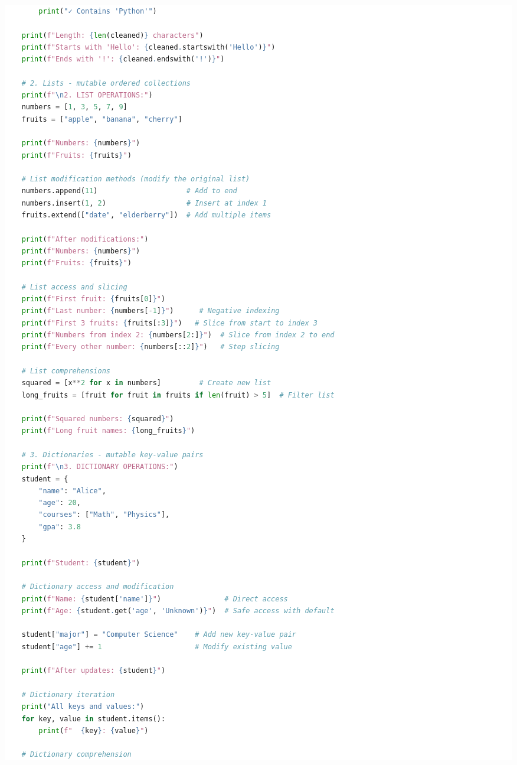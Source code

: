 ```python
        print("✓ Contains 'Python'")
    
    print(f"Length: {len(cleaned)} characters")
    print(f"Starts with 'Hello': {cleaned.startswith('Hello')}")
    print(f"Ends with '!': {cleaned.endswith('!')}")
    
    # 2. Lists - mutable ordered collections
    print(f"\n2. LIST OPERATIONS:")
    numbers = [1, 3, 5, 7, 9]
    fruits = ["apple", "banana", "cherry"]
    
    print(f"Numbers: {numbers}")
    print(f"Fruits: {fruits}")
    
    # List modification methods (modify the original list)
    numbers.append(11)                     # Add to end
    numbers.insert(1, 2)                   # Insert at index 1
    fruits.extend(["date", "elderberry"])  # Add multiple items
    
    print(f"After modifications:")
    print(f"Numbers: {numbers}")
    print(f"Fruits: {fruits}")
    
    # List access and slicing
    print(f"First fruit: {fruits[0]}")
    print(f"Last number: {numbers[-1]}")      # Negative indexing
    print(f"First 3 fruits: {fruits[:3]}")   # Slice from start to index 3
    print(f"Numbers from index 2: {numbers[2:]}")  # Slice from index 2 to end
    print(f"Every other number: {numbers[::2]}")   # Step slicing
    
    # List comprehensions
    squared = [x**2 for x in numbers]         # Create new list
    long_fruits = [fruit for fruit in fruits if len(fruit) > 5]  # Filter list
    
    print(f"Squared numbers: {squared}")
    print(f"Long fruit names: {long_fruits}")
    
    # 3. Dictionaries - mutable key-value pairs
    print(f"\n3. DICTIONARY OPERATIONS:")
    student = {
        "name": "Alice",
        "age": 20,
        "courses": ["Math", "Physics"],
        "gpa": 3.8
    }
    
    print(f"Student: {student}")
    
    # Dictionary access and modification
    print(f"Name: {student['name']}")               # Direct access
    print(f"Age: {student.get('age', 'Unknown')}")  # Safe access with default
    
    student["major"] = "Computer Science"    # Add new key-value pair
    student["age"] += 1                      # Modify existing value
    
    print(f"After updates: {student}")
    
    # Dictionary iteration
    print("All keys and values:")
    for key, value in student.items():
        print(f"  {key}: {value}")
    
    # Dictionary comprehension
```